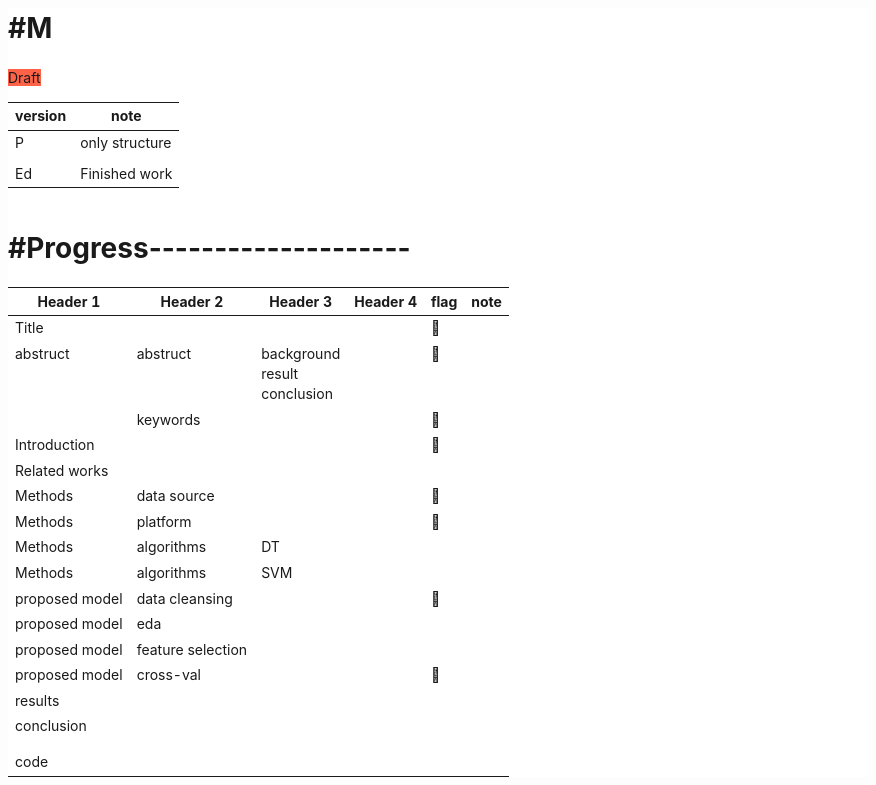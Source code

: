 # #M

<span  style="background-color:tomato">Draft</span>

| version | note           |
| ------- | -------------- |
| P       | only structure |
|         |                |
| Ed      | Finished work  |

# #Progress--------------------



| Header 1       | Header 2          | Header 3                               | Header 4 | flag    | note |
| -------------- | ----------------- | -------------------------------------- | -------- | ------- | ---- |
| Title          |                   |                                        |          | :flags: |      |
| abstruct       | abstruct          | background<br />result<br />conclusion |          | :flags: |      |
|                | keywords          |                                        |          | :flags: |      |
| Introduction   |                   |                                        |          | :flags: |      |
| Related works  |                   |                                        |          |         |      |
| Methods        | data source       |                                        |          | :flags: |      |
| Methods        | platform          |                                        |          | :flags: |      |
| Methods        | algorithms        | DT                                     |          |         |      |
| Methods        | algorithms        | SVM                                    |          |         |      |
| proposed model | data cleansing    |                                        |          | :flags: |      |
| proposed model | eda               |                                        |          |         |      |
| proposed model | feature selection |                                        |          |         |      |
| proposed model | cross-val         |                                        |          | :flags: |      |
| results        |                   |                                        |          |         |      |
| conclusion     |                   |                                        |          |         |      |
|                |                   |                                        |          |         |      |
|                |                   |                                        |          |         |      |
| code           |                   |                                        |          |         |      |


